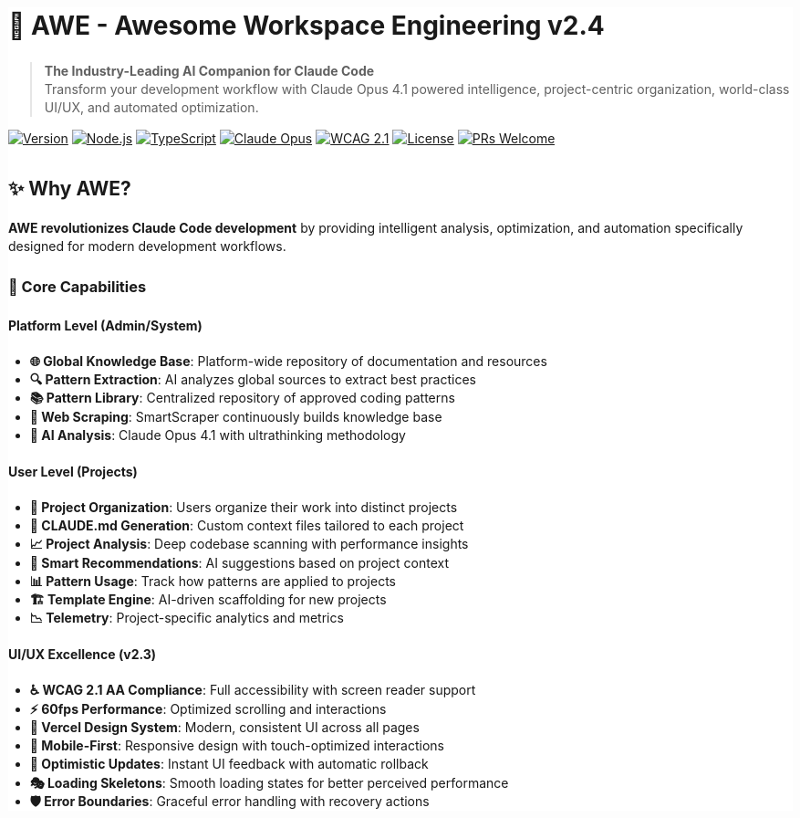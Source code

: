 # 🌆 AWE - Awesome Workspace Engineering v2.4

> **The Industry-Leading AI Companion for Claude Code**  
> Transform your development workflow with Claude Opus 4.1 powered intelligence, project-centric organization, world-class UI/UX, and automated optimization.

[![Version](https://img.shields.io/badge/Version-2.4.0-red)](https://github.com/awe-team/awe/releases)
[![Node.js](https://img.shields.io/badge/Node.js-22%2B-green)](https://nodejs.org/)
[![TypeScript](https://img.shields.io/badge/TypeScript-5.7-blue)](https://www.typescriptlang.org/)
[![Claude Opus](https://img.shields.io/badge/Claude-Opus%204.1-purple)](https://www.anthropic.com/claude)
[![WCAG 2.1](https://img.shields.io/badge/WCAG-2.1%20AA-brightgreen)](https://www.w3.org/WAI/WCAG21/quickref/)
[![License](https://img.shields.io/badge/License-MIT-yellow.svg)](https://opensource.org/licenses/MIT)
[![PRs Welcome](https://img.shields.io/badge/PRs-welcome-brightgreen.svg)](http://makeapullrequest.com)

## ✨ Why AWE?

**AWE revolutionizes Claude Code development** by providing intelligent analysis, optimization, and automation specifically designed for modern development workflows.

### 🎯 Core Capabilities

#### Platform Level (Admin/System)
- **🌐 Global Knowledge Base**: Platform-wide repository of documentation and resources
- **🔍 Pattern Extraction**: AI analyzes global sources to extract best practices
- **📚 Pattern Library**: Centralized repository of approved coding patterns
- **🌊 Web Scraping**: SmartScraper continuously builds knowledge base
- **🤖 AI Analysis**: Claude Opus 4.1 with ultrathinking methodology

#### User Level (Projects)
- **📁 Project Organization**: Users organize their work into distinct projects
- **📝 CLAUDE.md Generation**: Custom context files tailored to each project
- **📈 Project Analysis**: Deep codebase scanning with performance insights
- **🎯 Smart Recommendations**: AI suggestions based on project context
- **📊 Pattern Usage**: Track how patterns are applied to projects
- **🏗️ Template Engine**: AI-driven scaffolding for new projects
- **📉 Telemetry**: Project-specific analytics and metrics

#### UI/UX Excellence (v2.3)
- **♿ WCAG 2.1 AA Compliance**: Full accessibility with screen reader support
- **⚡ 60fps Performance**: Optimized scrolling and interactions
- **🎨 Vercel Design System**: Modern, consistent UI across all pages
- **📱 Mobile-First**: Responsive design with touch-optimized interactions
- **🔄 Optimistic Updates**: Instant UI feedback with automatic rollback
- **🎭 Loading Skeletons**: Smooth loading states for better perceived performance
- **🛡️ Error Boundaries**: Graceful error handling with recovery actions
